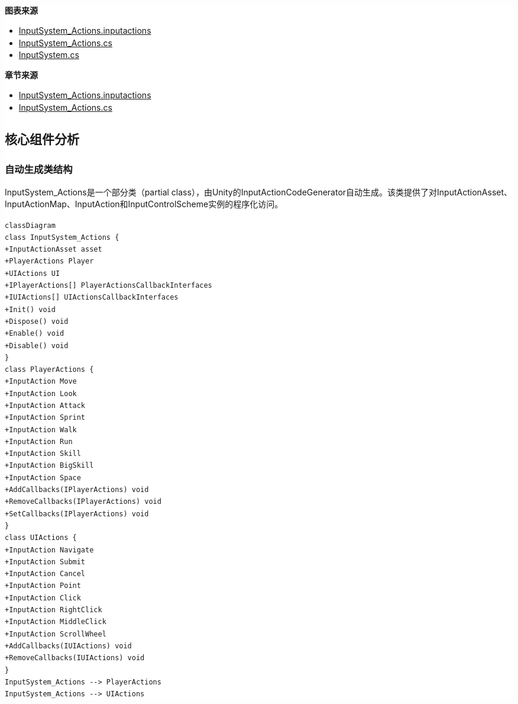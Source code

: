 **图表来源**
- [InputSystem_Actions.inputactions](file://Assets/InputSystem_Actions.inputactions#L1-L50)
- [InputSystem_Actions.cs](file://Assets/InputSystem_Actions.cs#L1-L50)
- [InputSystem.cs](file://Assets/Scripts/Manager/InputSystem/InputSystem.cs#L1-L30)

**章节来源**
- [InputSystem_Actions.inputactions](file://Assets/InputSystem_Actions.inputactions#L1-L100)
- [InputSystem_Actions.cs](file://Assets/InputSystem_Actions.cs#L1-L100)

## 核心组件分析

### 自动生成类结构

InputSystem_Actions是一个部分类（partial class），由Unity的InputActionCodeGenerator自动生成。该类提供了对InputActionAsset、InputActionMap、InputAction和InputControlScheme实例的程序化访问。

```mermaid
classDiagram
class InputSystem_Actions {
+InputActionAsset asset
+PlayerActions Player
+UIActions UI
+IPlayerActions[] PlayerActionsCallbackInterfaces
+IUIActions[] UIActionsCallbackInterfaces
+Init() void
+Dispose() void
+Enable() void
+Disable() void
}
class PlayerActions {
+InputAction Move
+InputAction Look
+InputAction Attack
+InputAction Sprint
+InputAction Walk
+InputAction Run
+InputAction Skill
+InputAction BigSkill
+InputAction Space
+AddCallbacks(IPlayerActions) void
+RemoveCallbacks(IPlayerActions) void
+SetCallbacks(IPlayerActions) void
}
class UIActions {
+InputAction Navigate
+InputAction Submit
+InputAction Cancel
+InputAction Point
+InputAction Click
+InputAction RightClick
+InputAction MiddleClick
+InputAction ScrollWheel
+AddCallbacks(IUIActions) void
+RemoveCallbacks(IUIActions) void
}
InputSystem_Actions --> PlayerActions
InputSystem_Actions --> UIActions
```
